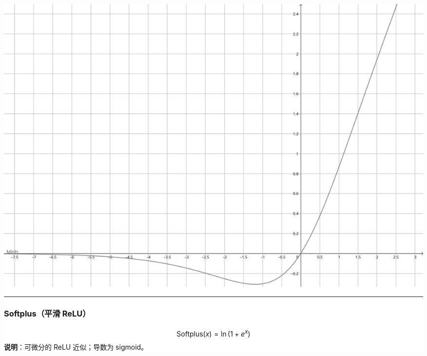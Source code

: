 ![](DL常用函数/geogebra-export-1759146841715-31.svg)

------

### Softplus（平滑 ReLU）

$$
 \mathrm{Softplus}(x)=\ln(1+e^x)
$$
 **说明**：可微分的 ReLU 近似；导数为 sigmoid。
